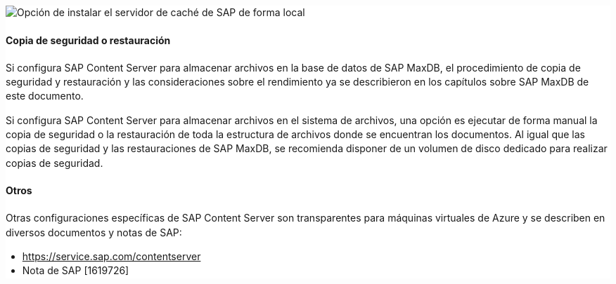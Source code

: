 ![Opción de instalar el servidor de caché de SAP de forma local](./media/dbms_maxdb_deployment_guide/900-sap-cache-server-on-premises.png)
<a name="642f746c-e4d4-489d-bf63-73e80177a0a8"></a>

#### <a name="backup--restore"></a>Copia de seguridad o restauración
Si configura SAP Content Server para almacenar archivos en la base de datos de SAP MaxDB, el procedimiento de copia de seguridad y restauración y las consideraciones sobre el rendimiento ya se describieron en los capítulos sobre SAP MaxDB de este documento. 

Si configura SAP Content Server para almacenar archivos en el sistema de archivos, una opción es ejecutar de forma manual la copia de seguridad o la restauración de toda la estructura de archivos donde se encuentran los documentos. Al igual que las copias de seguridad y las restauraciones de SAP MaxDB, se recomienda disponer de un volumen de disco dedicado para realizar copias de seguridad. 

#### <a name="other"></a>Otros
Otras configuraciones específicas de SAP Content Server son transparentes para máquinas virtuales de Azure y se describen en diversos documentos y notas de SAP:

* <https://service.sap.com/contentserver> 
* Nota de SAP [1619726]  
